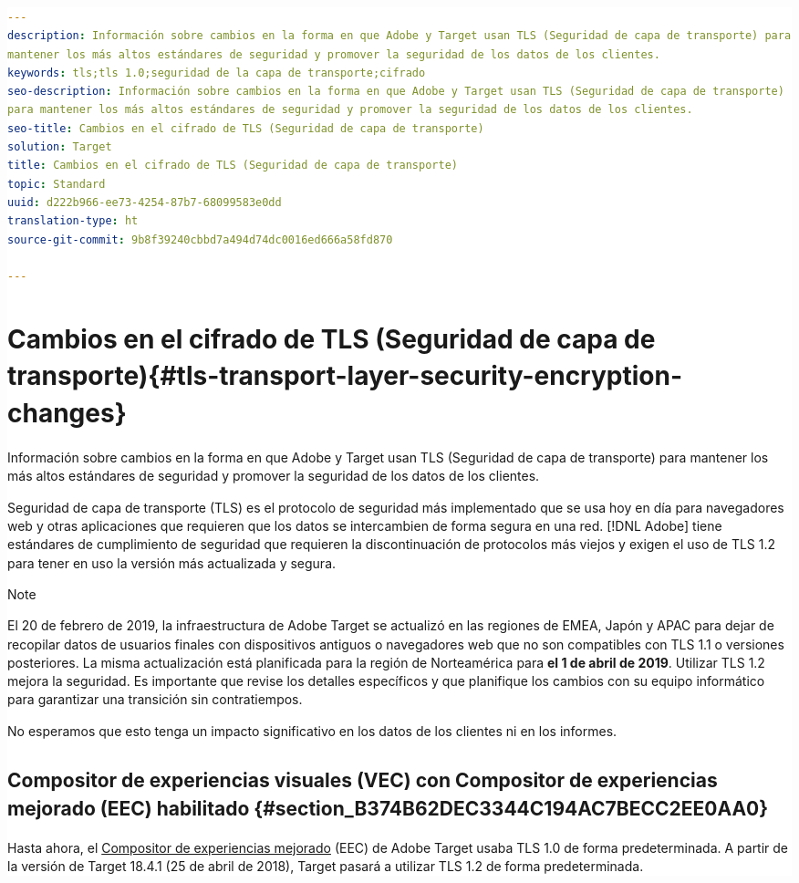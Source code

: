 ```yaml
---
description: Información sobre cambios en la forma en que Adobe y Target usan TLS (Seguridad de capa de transporte) para mantener los más altos estándares de seguridad y promover la seguridad de los datos de los clientes.
keywords: tls;tls 1.0;seguridad de la capa de transporte;cifrado
seo-description: Información sobre cambios en la forma en que Adobe y Target usan TLS (Seguridad de capa de transporte) para mantener los más altos estándares de seguridad y promover la seguridad de los datos de los clientes.
seo-title: Cambios en el cifrado de TLS (Seguridad de capa de transporte)
solution: Target
title: Cambios en el cifrado de TLS (Seguridad de capa de transporte)
topic: Standard
uuid: d222b966-ee73-4254-87b7-68099583e0dd
translation-type: ht
source-git-commit: 9b8f39240cbbd7a494d74dc0016ed666a58fd870

---
```



# Cambios en el cifrado de TLS (Seguridad de capa de transporte){#tls-transport-layer-security-encryption-changes}

Información sobre cambios en la forma en que Adobe y Target usan TLS (Seguridad de capa de transporte) para mantener los más altos estándares de seguridad y promover la seguridad de los datos de los clientes.

Seguridad de capa de transporte (TLS) es el protocolo de seguridad más implementado que se usa hoy en día para navegadores web y otras aplicaciones que requieren que los datos se intercambien de forma segura en una red. [!DNL Adobe] tiene estándares de cumplimiento de seguridad que requieren la discontinuación de protocolos más viejos y exigen el uso de TLS 1.2 para tener en uso la versión más actualizada y segura.

>[!NOTE]
>
>El 20 de febrero de 2019, la infraestructura de Adobe Target se actualizó en las regiones de EMEA, Japón y APAC para dejar de recopilar datos de usuarios finales con dispositivos antiguos o navegadores web que no son compatibles con TLS 1.1 o versiones posteriores. La misma actualización está planificada para la región de Norteamérica para **el 1 de abril de 2019**. Utilizar TLS 1.2 mejora la seguridad. Es importante que revise los detalles específicos y que planifique los cambios con su equipo informático para garantizar una transición sin contratiempos.

No esperamos que esto tenga un impacto significativo en los datos de los clientes ni en los informes.

## Compositor de experiencias visuales (VEC) con Compositor de experiencias mejorado (EEC) habilitado {#section_B374B62DEC3344C194AC7BECC2EE0AA0}

Hasta ahora, el [Compositor de experiencias mejorado](../../c-experiences/experiences.md#section_34265986611B4AB8A0E4D6ACC25EF91D) (EEC) de Adobe Target usaba TLS 1.0 de forma predeterminada. A partir de la versión de Target 18.4.1 (25 de abril de 2018), Target pasará a utilizar TLS 1.2 de forma predeterminada.
